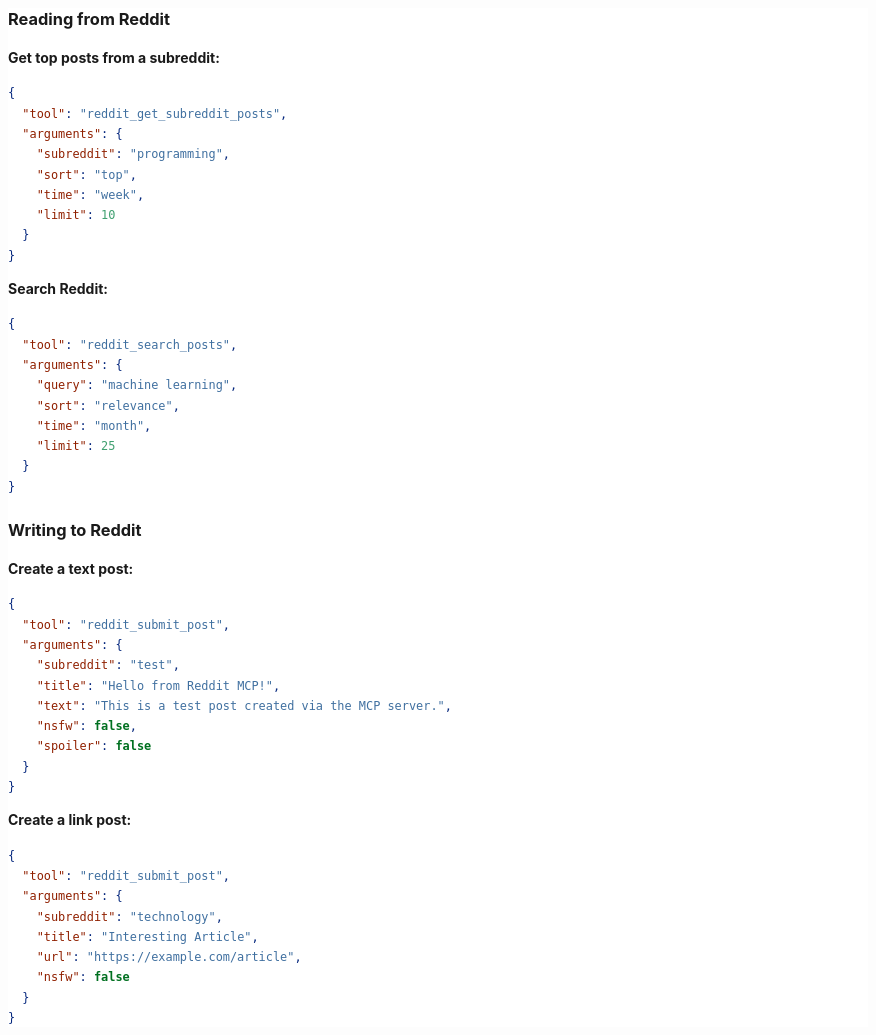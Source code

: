 ### Reading from Reddit

**Get top posts from a subreddit:**
```json
{
  "tool": "reddit_get_subreddit_posts",
  "arguments": {
    "subreddit": "programming",
    "sort": "top",
    "time": "week",
    "limit": 10
  }
}
```

**Search Reddit:**
```json
{
  "tool": "reddit_search_posts",
  "arguments": {
    "query": "machine learning",
    "sort": "relevance",
    "time": "month",
    "limit": 25
  }
}
```

### Writing to Reddit

**Create a text post:**
```json
{
  "tool": "reddit_submit_post",
  "arguments": {
    "subreddit": "test",
    "title": "Hello from Reddit MCP!",
    "text": "This is a test post created via the MCP server.",
    "nsfw": false,
    "spoiler": false
  }
}
```

**Create a link post:**
```json
{
  "tool": "reddit_submit_post",
  "arguments": {
    "subreddit": "technology",
    "title": "Interesting Article",
    "url": "https://example.com/article",
    "nsfw": false
  }
}
```
